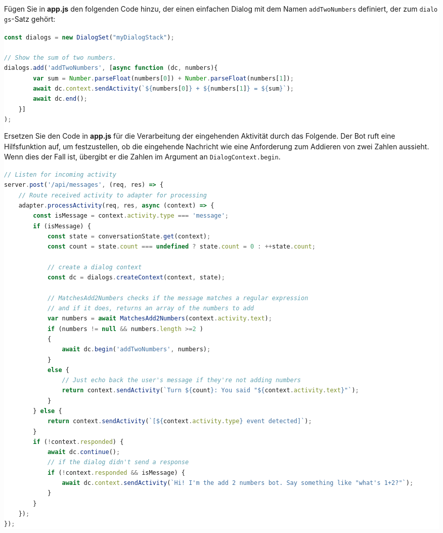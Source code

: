 Fügen Sie in **app.js** den folgenden Code hinzu, der einen einfachen Dialog mit dem Namen `addTwoNumbers` definiert, der zum `dialogs`-Satz gehört:

```javascript
const dialogs = new DialogSet("myDialogStack");

// Show the sum of two numbers.
dialogs.add('addTwoNumbers', [async function (dc, numbers){
        var sum = Number.parseFloat(numbers[0]) + Number.parseFloat(numbers[1]);
        await dc.context.sendActivity(`${numbers[0]} + ${numbers[1]} = ${sum}`);
        await dc.end();
    }]
);
```

Ersetzen Sie den Code in **app.js** für die Verarbeitung der eingehenden Aktivität durch das Folgende. Der Bot ruft eine Hilfsfunktion auf, um festzustellen, ob die eingehende Nachricht wie eine Anforderung zum Addieren von zwei Zahlen aussieht. Wenn dies der Fall ist, übergibt er die Zahlen im Argument an `DialogContext.begin`.

```js
// Listen for incoming activity 
server.post('/api/messages', (req, res) => {
    // Route received activity to adapter for processing
    adapter.processActivity(req, res, async (context) => {
        const isMessage = context.activity.type === 'message';
        if (isMessage) {
            const state = conversationState.get(context);
            const count = state.count === undefined ? state.count = 0 : ++state.count;

            // create a dialog context
            const dc = dialogs.createContext(context, state);

            // MatchesAdd2Numbers checks if the message matches a regular expression
            // and if it does, returns an array of the numbers to add
            var numbers = await MatchesAdd2Numbers(context.activity.text); 
            if (numbers != null && numbers.length >=2 )
            {    
                await dc.begin('addTwoNumbers', numbers);
            }
            else {
                // Just echo back the user's message if they're not adding numbers
                return context.sendActivity(`Turn ${count}: You said "${context.activity.text}"`); 
            }           
        } else {
            return context.sendActivity(`[${context.activity.type} event detected]`);
        }
        if (!context.responded) {
            await dc.continue();
            // if the dialog didn't send a response
            if (!context.responded && isMessage) {
                await dc.context.sendActivity(`Hi! I'm the add 2 numbers bot. Say something like "what's 1+2?"`);
            }
        }
    });
});
```
